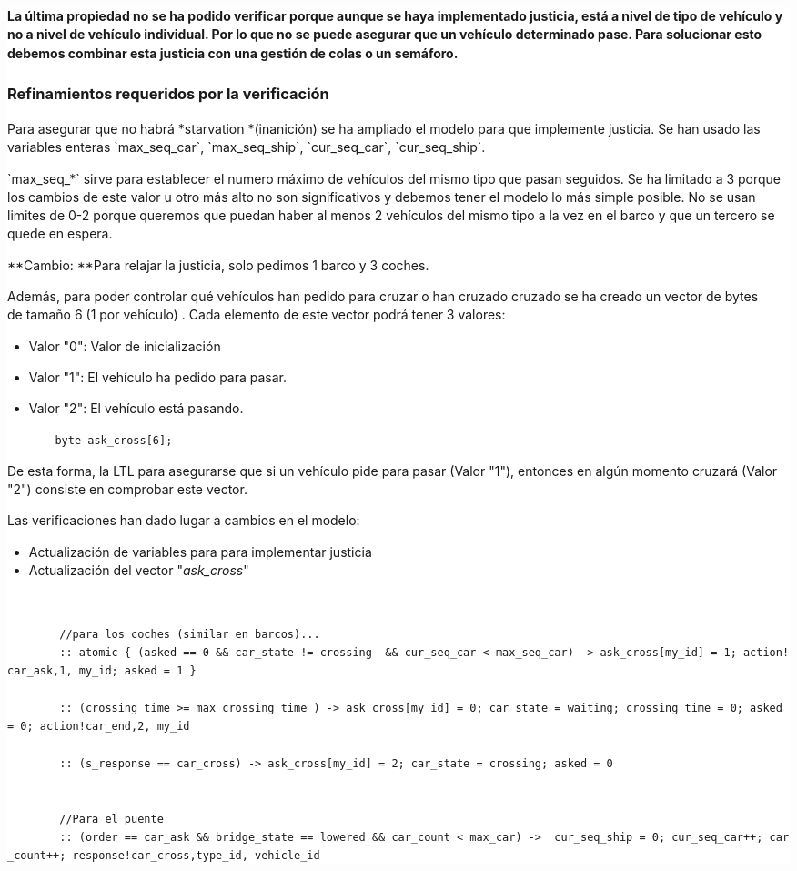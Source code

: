 **La última propiedad no se ha podido verificar porque aunque se haya
implementado justicia, está a nivel de tipo de vehículo y no a nivel de
vehículo individual. Por lo que no se puede asegurar que un vehículo
determinado pase. Para solucionar esto debemos combinar esta justicia
con una gestión de colas o un semáforo.**

### Refinamientos requeridos por la verificación 

Para asegurar que no habrá *starvation *(inanición) se ha ampliado el
modelo para que implemente justicia. Se han usado las variables enteras
\`max\_seq\_car\`, \`max\_seq\_ship\`, \`cur\_seq\_car\`,
\`cur\_seq\_ship\`.

\`max\_seq\_\*\` sirve para establecer el numero máximo de vehículos del
mismo tipo que pasan seguidos. Se ha limitado a 3 porque los cambios de
este valor u otro más alto no son significativos y debemos tener el
modelo lo más simple posible. No se usan limites de 0-2 porque queremos
que puedan haber al menos 2 vehículos del mismo tipo a la vez en el
barco y que un tercero se quede en espera.

**Cambio: **Para relajar la justicia, solo pedimos 1 barco y 3 coches.

Además, para poder controlar qué vehículos han pedido para cruzar o han
cruzado cruzado se ha creado un vector de bytes de tamaño 6 (1 por
vehículo) . Cada elemento de este vector podrá tener 3 valores:

-   Valor "0": Valor de inicialización
-   Valor "1": El vehículo ha pedido para pasar.
-   Valor "2": El vehículo está pasando.



            byte ask_cross[6];

De esta forma, la LTL para asegurarse que si un vehículo pide para pasar
(Valor "1"), entonces en algún momento cruzará (Valor "2") consiste en
comprobar este vector.

Las verificaciones han dado lugar a cambios en el modelo:

-   Actualización de variables para para implementar justicia
-   Actualización del vector "*ask\_cross*"

 

            //para los coches (similar en barcos)...
            :: atomic { (asked == 0 && car_state != crossing  && cur_seq_car < max_seq_car) -> ask_cross[my_id] = 1; action!car_ask,1, my_id; asked = 1 }
    
            :: (crossing_time >= max_crossing_time ) -> ask_cross[my_id] = 0; car_state = waiting; crossing_time = 0; asked = 0; action!car_end,2, my_id
    
            :: (s_response == car_cross) -> ask_cross[my_id] = 2; car_state = crossing; asked = 0


            //Para el puente
            :: (order == car_ask && bridge_state == lowered && car_count < max_car) ->  cur_seq_ship = 0; cur_seq_car++; car_count++; response!car_cross,type_id, vehicle_id
    